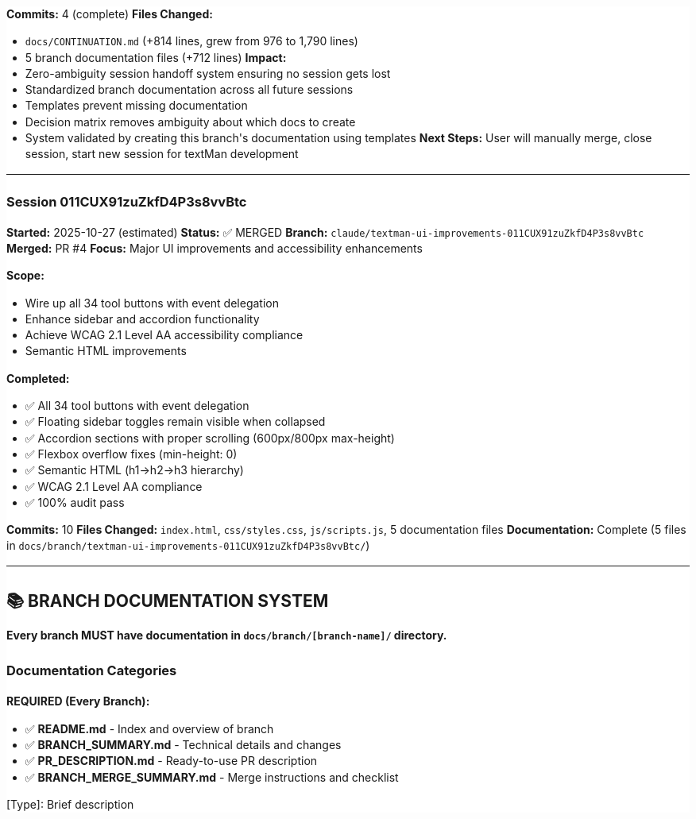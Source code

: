 **Commits:** 4 (complete)
**Files Changed:**
- `docs/CONTINUATION.md` (+814 lines, grew from 976 to 1,790 lines)
- 5 branch documentation files (+712 lines)
**Impact:**
- Zero-ambiguity session handoff system ensuring no session gets lost
- Standardized branch documentation across all future sessions
- Templates prevent missing documentation
- Decision matrix removes ambiguity about which docs to create
- System validated by creating this branch's documentation using templates
**Next Steps:** User will manually merge, close session, start new session for textMan development

---

### Session 011CUX91zuZkfD4P3s8vvBtc
**Started:** 2025-10-27 (estimated)
**Status:** ✅ MERGED
**Branch:** `claude/textman-ui-improvements-011CUX91zuZkfD4P3s8vvBtc`
**Merged:** PR #4
**Focus:** Major UI improvements and accessibility enhancements

**Scope:**
- Wire up all 34 tool buttons with event delegation
- Enhance sidebar and accordion functionality
- Achieve WCAG 2.1 Level AA accessibility compliance
- Semantic HTML improvements

**Completed:**
- ✅ All 34 tool buttons with event delegation
- ✅ Floating sidebar toggles remain visible when collapsed
- ✅ Accordion sections with proper scrolling (600px/800px max-height)
- ✅ Flexbox overflow fixes (min-height: 0)
- ✅ Semantic HTML (h1→h2→h3 hierarchy)
- ✅ WCAG 2.1 Level AA compliance
- ✅ 100% audit pass

**Commits:** 10
**Files Changed:** `index.html`, `css/styles.css`, `js/scripts.js`, 5 documentation files
**Documentation:** Complete (5 files in `docs/branch/textman-ui-improvements-011CUX91zuZkfD4P3s8vvBtc/`)

---

## 📚 BRANCH DOCUMENTATION SYSTEM

**Every branch MUST have documentation in `docs/branch/[branch-name]/` directory.**

### Documentation Categories

**REQUIRED (Every Branch):**
- ✅ **README.md** - Index and overview of branch
- ✅ **BRANCH_SUMMARY.md** - Technical details and changes
- ✅ **PR_DESCRIPTION.md** - Ready-to-use PR description
- ✅ **BRANCH_MERGE_SUMMARY.md** - Merge instructions and checklist


[Type]: Brief description